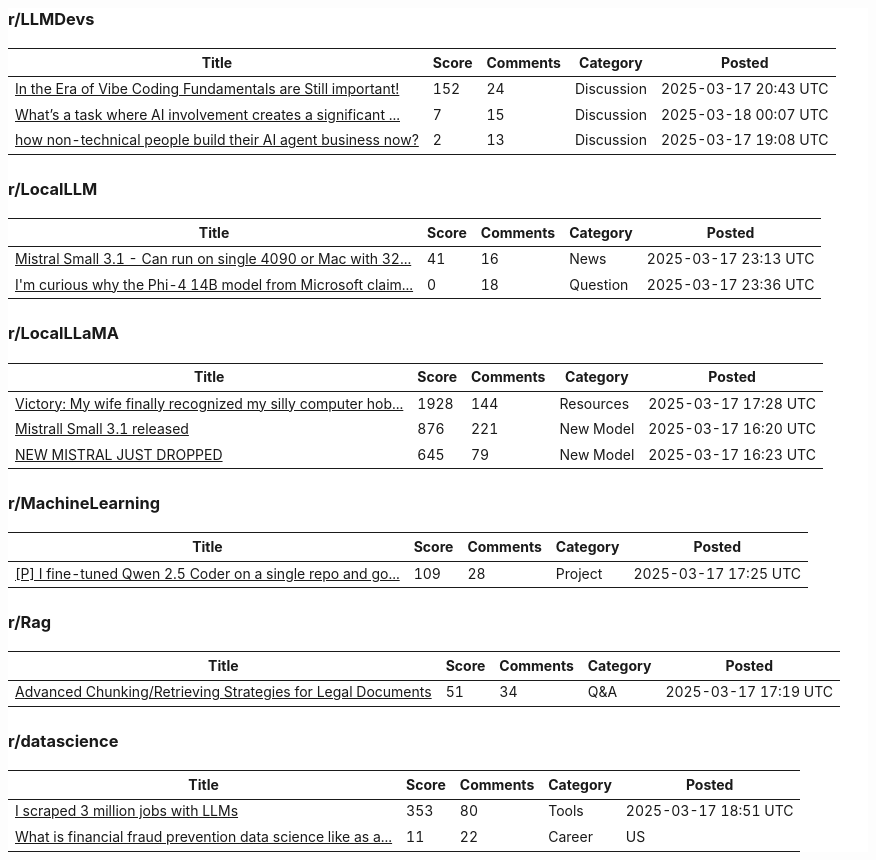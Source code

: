 
### r/LLMDevs

| Title | Score | Comments | Category | Posted |
|-------|-------|----------|----------|--------|
| [In the Era of Vibe Coding Fundamentals are Still important!](https://www.reddit.com/comments/1jdn8z5) | 152 | 24 | Discussion | 2025-03-17 20:43 UTC |
| [What’s a task where AI involvement creates a significant ...](https://www.reddit.com/comments/1jdryui) | 7 | 15 | Discussion | 2025-03-18 00:07 UTC |
| [how non-technical people build their AI agent business now?](https://www.reddit.com/comments/1jdkwuf) | 2 | 13 | Discussion | 2025-03-17 19:08 UTC |


### r/LocalLLM

| Title | Score | Comments | Category | Posted |
|-------|-------|----------|----------|--------|
| [Mistral Small 3.1 - Can run on single 4090 or Mac with 32...](https://www.reddit.com/comments/1jdqs9t) | 41 | 16 | News | 2025-03-17 23:13 UTC |
| [I\'m curious why the Phi-4 14B model from Microsoft claim...](https://www.reddit.com/comments/1jdrarp) | 0 | 18 | Question | 2025-03-17 23:36 UTC |


### r/LocalLLaMA

| Title | Score | Comments | Category | Posted |
|-------|-------|----------|----------|--------|
| [Victory: My wife finally recognized my silly computer hob...](https://www.reddit.com/comments/1jdidoa) | 1928 | 144 | Resources | 2025-03-17 17:28 UTC |
| [Mistrall Small 3.1 released](https://www.reddit.com/comments/1jdgnw5) | 876 | 221 | New Model | 2025-03-17 16:20 UTC |
| [NEW MISTRAL JUST DROPPED](https://www.reddit.com/comments/1jdgqcj) | 645 | 79 | New Model | 2025-03-17 16:23 UTC |


### r/MachineLearning

| Title | Score | Comments | Category | Posted |
|-------|-------|----------|----------|--------|
| [\[P\] I fine-tuned Qwen 2.5 Coder on a single repo and go...](https://www.reddit.com/comments/1jdiafd) | 109 | 28 | Project | 2025-03-17 17:25 UTC |


### r/Rag

| Title | Score | Comments | Category | Posted |
|-------|-------|----------|----------|--------|
| [Advanced Chunking/Retrieving Strategies for Legal Documents](https://www.reddit.com/comments/1jdi4sg) | 51 | 34 | Q&A | 2025-03-17 17:19 UTC |


### r/datascience

| Title | Score | Comments | Category | Posted |
|-------|-------|----------|----------|--------|
| [I scraped 3 million jobs with LLMs](https://www.reddit.com/comments/1jdkg7o) | 353 | 80 | Tools | 2025-03-17 18:51 UTC |
| [What is financial fraud prevention data science like as a...](https://www.reddit.com/comments/1jdotmw) | 11 | 22 | Career | US | 2025-03-17 21:47 UTC |
